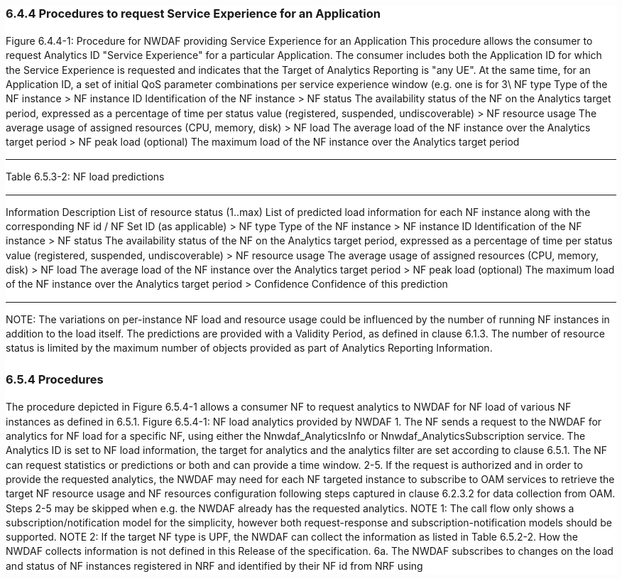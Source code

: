 ### 6.4.4 Procedures to request Service Experience for an Application
Figure 6.4.4-1: Procedure for NWDAF providing Service Experience for an
Application
This procedure allows the consumer to request Analytics ID \"Service
Experience\" for a particular Application. The consumer includes both the
Application ID for which the Service Experience is requested and indicates
that the Target of Analytics Reporting is \"any UE\". At the same time, for an
Application ID, a set of initial QoS parameter combinations per service
experience window (e.g. one is for 3\ NF type Type of the NF instance > NF instance ID
Identification of the NF instance > NF status The availability status of the
NF on the Analytics target period, expressed as a percentage of time per
status value (registered, suspended, undiscoverable) > NF resource usage The
average usage of assigned resources (CPU, memory, disk) > NF load The average
load of the NF instance over the Analytics target period > NF peak load
(optional) The maximum load of the NF instance over the Analytics target
period
* * *
Table 6.5.3-2: NF load predictions
* * *
Information Description List of resource status (1..max) List of predicted
load information for each NF instance along with the corresponding NF id / NF
Set ID (as applicable) > NF type Type of the NF instance > NF instance ID
Identification of the NF instance > NF status The availability status of the
NF on the Analytics target period, expressed as a percentage of time per
status value (registered, suspended, undiscoverable) > NF resource usage The
average usage of assigned resources (CPU, memory, disk) > NF load The average
load of the NF instance over the Analytics target period > NF peak load
(optional) The maximum load of the NF instance over the Analytics target
period > Confidence Confidence of this prediction
* * *
NOTE: The variations on per-instance NF load and resource usage could be
influenced by the number of running NF instances in addition to the load
itself.
The predictions are provided with a Validity Period, as defined in clause
6.1.3.
The number of resource status is limited by the maximum number of objects
provided as part of Analytics Reporting Information.
### 6.5.4 Procedures
The procedure depicted in Figure 6.5.4-1 allows a consumer NF to request
analytics to NWDAF for NF load of various NF instances as defined in 6.5.1.
Figure 6.5.4-1: NF load analytics provided by NWDAF
1\. The NF sends a request to the NWDAF for analytics for NF load for a
specific NF, using either the Nnwdaf_AnalyticsInfo or
Nnwdaf_AnalyticsSubscription service. The Analytics ID is set to NF load
information, the target for analytics and the analytics filter are set
according to clause 6.5.1. The NF can request statistics or predictions or
both and can provide a time window.
2-5. If the request is authorized and in order to provide the requested
analytics, the NWDAF may need for each NF targeted instance to subscribe to
OAM services to retrieve the target NF resource usage and NF resources
configuration following steps captured in clause 6.2.3.2 for data collection
from OAM. Steps 2-5 may be skipped when e.g. the NWDAF already has the
requested analytics.
NOTE 1: The call flow only shows a subscription/notification model for the
simplicity, however both request-response and subscription-notification models
should be supported.
NOTE 2: If the target NF type is UPF, the NWDAF can collect the information as
listed in Table 6.5.2-2. How the NWDAF collects information is not defined in
this Release of the specification.
6a. The NWDAF subscribes to changes on the load and status of NF instances
registered in NRF and identified by their NF id from NRF using